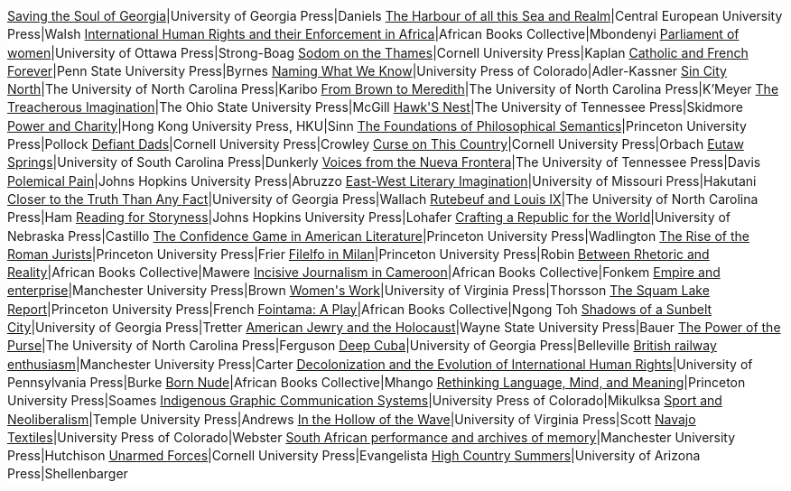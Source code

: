 [Saving the Soul of Georgia](https://muse.jhu.edu/book/27470)|University of Georgia Press|Daniels
[The Harbour of all this Sea and Realm](https://muse.jhu.edu/book/31073)|Central European University Press|Walsh
[International Human Rights and their Enforcement in Africa](https://muse.jhu.edu/book/32754)|African Books Collective|Mbondenyi
[Parliament of women](https://muse.jhu.edu/book/65638)|University of Ottawa Press|Strong-Boag
[Sodom on the Thames](https://muse.jhu.edu/book/43521)|Cornell University Press|Kaplan
[Catholic and French Forever](https://muse.jhu.edu/book/58816)|Penn State University Press|Byrnes
[Naming What We Know](https://muse.jhu.edu/book/40635)|University Press of Colorado|Adler-Kassner
[Sin City North](https://muse.jhu.edu/book/42138)|The University of North Carolina Press|Karibo
[From Brown to Meredith](https://muse.jhu.edu/book/23601)|The University of North Carolina Press|K’Meyer
[The Treacherous Imagination](https://muse.jhu.edu/book/27563)|The Ohio State University Press|McGill
[Hawk'S Nest](https://muse.jhu.edu/book/67493)|The University of Tennessee Press|Skidmore
[Power and Charity](https://muse.jhu.edu/book/5727)|Hong Kong University Press, HKU|Sinn
[The Foundations of Philosophical Semantics](https://muse.jhu.edu/book/51106)|Princeton University Press|Pollock
[Defiant Dads](https://muse.jhu.edu/book/25021)|Cornell University Press|Crowley
[Curse on This Country](https://muse.jhu.edu/book/51858)|Cornell University Press|Orbach
[Eutaw Springs](https://muse.jhu.edu/book/51798)|University of South Carolina Press|Dunkerly
[Voices from the Nueva Frontera](https://muse.jhu.edu/book/10251)|The University of Tennessee Press|Davis
[Polemical Pain](https://muse.jhu.edu/book/1859)|Johns Hopkins University Press|Abruzzo
[East-West Literary Imagination](https://muse.jhu.edu/book/52059)|University of Missouri Press|Hakutani
[Closer to the Truth Than Any Fact](https://muse.jhu.edu/book/11468)|University of Georgia Press|Wallach
[Rutebeuf and Louis IX](https://muse.jhu.edu/book/52317)|The University of North Carolina Press|Ham
[Reading for Storyness](https://muse.jhu.edu/book/60325)|Johns Hopkins University Press|Lohafer
[Crafting a Republic for the World](https://muse.jhu.edu/book/58893)|University of Nebraska Press|Castillo
[The Confidence Game in American Literature](https://muse.jhu.edu/book/39064)|Princeton University Press|Wadlington
[The Rise of the Roman Jurists](https://muse.jhu.edu/book/33632)|Princeton University Press|Frier
[Filelfo in Milan](https://muse.jhu.edu/book/34268)|Princeton University Press|Robin
[Between Rhetoric and Reality](https://muse.jhu.edu/book/40075)|African Books Collective|Mawere
[Incisive Journalism in Cameroon](https://muse.jhu.edu/book/28388)|African Books Collective|Fonkem
[Empire and enterprise](https://muse.jhu.edu/book/73686)|Manchester University Press|Brown
[Women's Work](https://muse.jhu.edu/book/22979)|University of Virginia Press|Thorsson
[The Squam Lake Report](https://muse.jhu.edu/book/36288)|Princeton University Press|French
[Fointama: A Play](https://muse.jhu.edu/book/27510)|African Books Collective|Ngong Toh
[Shadows of a Sunbelt City](https://muse.jhu.edu/book/45328)|University of Georgia Press|Tretter
[American Jewry and the Holocaust](https://muse.jhu.edu/book/67416)|Wayne State University Press|Bauer
[The Power of the Purse](https://muse.jhu.edu/book/40391)|The University of North Carolina Press|Ferguson
[Deep Cuba](https://muse.jhu.edu/book/51224)|University of Georgia Press|Belleville
[British railway enthusiasm](https://muse.jhu.edu/book/63280)|Manchester University Press|Carter
[Decolonization and the Evolution of International Human Rights](https://muse.jhu.edu/book/924)|University of Pennsylvania Press|Burke
[Born Nude](https://muse.jhu.edu/book/67919)|African Books Collective|Mhango
[Rethinking Language, Mind, and Meaning](https://muse.jhu.edu/book/57933)|Princeton University Press|Soames
[Indigenous Graphic Communication Systems](https://muse.jhu.edu/book/73255)|University Press of Colorado|Mikulksa
[Sport and Neoliberalism](https://muse.jhu.edu/book/16371)|Temple University Press|Andrews
[In the Hollow of the Wave](https://muse.jhu.edu/book/15894)|University of Virginia Press|Scott
[Navajo Textiles](https://muse.jhu.edu/book/52685)|University Press of Colorado|Webster
[South African performance and archives of memory](https://muse.jhu.edu/book/51365)|Manchester University Press|Hutchison
[Unarmed Forces](https://muse.jhu.edu/book/59769)|Cornell University Press|Evangelista
[High Country Summers](https://muse.jhu.edu/book/19913)|University of Arizona Press|Shellenbarger